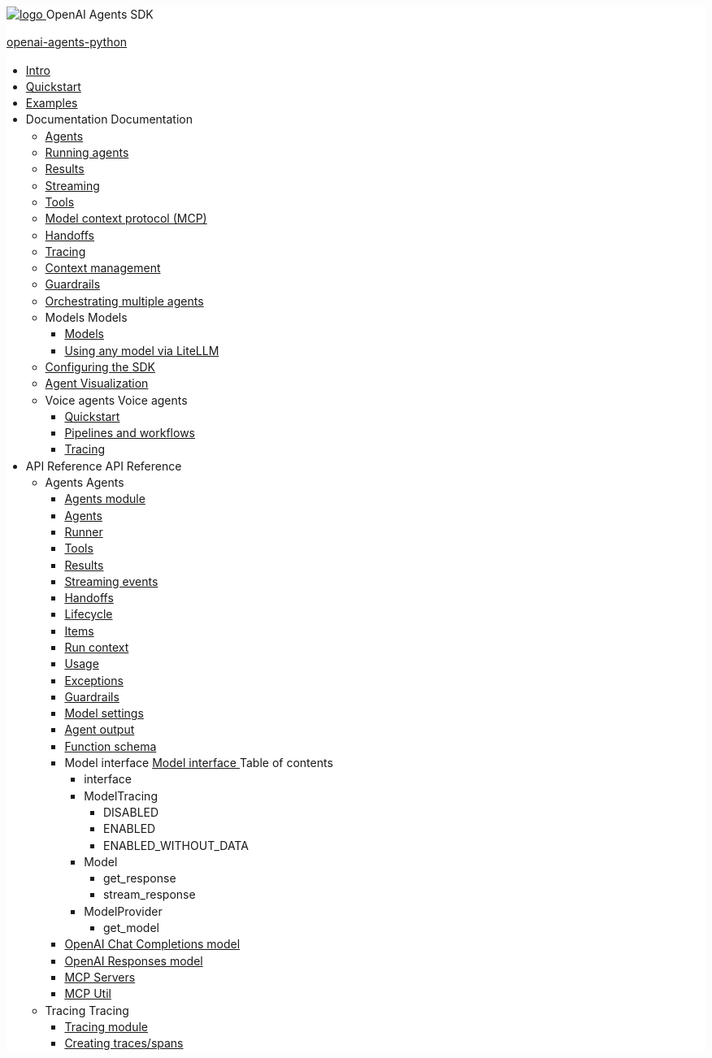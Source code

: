 [ ![logo](../../../assets/logo.svg) ](../../.. "OpenAI Agents SDK") OpenAI Agents SDK 

[ openai-agents-python  ](https://github.com/openai/openai-agents-python "Go to repository")

  * [ Intro  ](../../..)
  * [ Quickstart  ](../../../quickstart/)
  * [ Examples  ](../../../examples/)
  * Documentation  Documentation 
    * [ Agents  ](../../../agents/)
    * [ Running agents  ](../../../running_agents/)
    * [ Results  ](../../../results/)
    * [ Streaming  ](../../../streaming/)
    * [ Tools  ](../../../tools/)
    * [ Model context protocol (MCP)  ](../../../mcp/)
    * [ Handoffs  ](../../../handoffs/)
    * [ Tracing  ](../../../tracing/)
    * [ Context management  ](../../../context/)
    * [ Guardrails  ](../../../guardrails/)
    * [ Orchestrating multiple agents  ](../../../multi_agent/)
    * Models  Models 
      * [ Models  ](../../../models/)
      * [ Using any model via LiteLLM  ](../../../models/litellm/)
    * [ Configuring the SDK  ](../../../config/)
    * [ Agent Visualization  ](../../../visualization/)
    * Voice agents  Voice agents 
      * [ Quickstart  ](../../../voice/quickstart/)
      * [ Pipelines and workflows  ](../../../voice/pipeline/)
      * [ Tracing  ](../../../voice/tracing/)
  * API Reference  API Reference 
    * Agents  Agents 
      * [ Agents module  ](../../)
      * [ Agents  ](../../agent/)
      * [ Runner  ](../../run/)
      * [ Tools  ](../../tool/)
      * [ Results  ](../../result/)
      * [ Streaming events  ](../../stream_events/)
      * [ Handoffs  ](../../handoffs/)
      * [ Lifecycle  ](../../lifecycle/)
      * [ Items  ](../../items/)
      * [ Run context  ](../../run_context/)
      * [ Usage  ](../../usage/)
      * [ Exceptions  ](../../exceptions/)
      * [ Guardrails  ](../../guardrail/)
      * [ Model settings  ](../../model_settings/)
      * [ Agent output  ](../../agent_output/)
      * [ Function schema  ](../../function_schema/)
      * Model interface  [ Model interface  ](./) Table of contents 
        * interface 
        * ModelTracing 
          * DISABLED 
          * ENABLED 
          * ENABLED_WITHOUT_DATA 
        * Model 
          * get_response 
          * stream_response 
        * ModelProvider 
          * get_model 
      * [ OpenAI Chat Completions model  ](../openai_chatcompletions/)
      * [ OpenAI Responses model  ](../openai_responses/)
      * [ MCP Servers  ](../../mcp/server/)
      * [ MCP Util  ](../../mcp/util/)
    * Tracing  Tracing 
      * [ Tracing module  ](../../tracing/)
      * [ Creating traces/spans  ](../../tracing/create/)